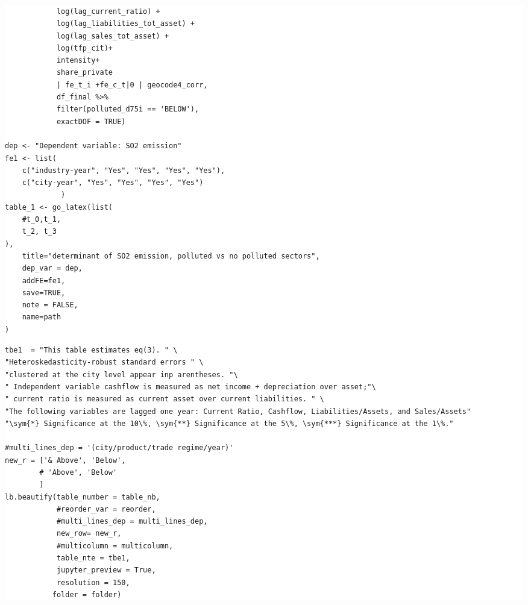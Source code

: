 ```sos kernel="R"
            log(lag_current_ratio) +
            log(lag_liabilities_tot_asset) +
            log(lag_sales_tot_asset) +
            log(tfp_cit)+
            intensity+
            share_private
            | fe_t_i +fe_c_t|0 | geocode4_corr,
            df_final %>% 
            filter(polluted_d75i == 'BELOW'),
            exactDOF = TRUE)

dep <- "Dependent variable: SO2 emission"
fe1 <- list(
    c("industry-year", "Yes", "Yes", "Yes", "Yes"),
    c("city-year", "Yes", "Yes", "Yes", "Yes")
             )
table_1 <- go_latex(list(
    #t_0,t_1,
    t_2, t_3
),
    title="determinant of SO2 emission, polluted vs no polluted sectors",
    dep_var = dep,
    addFE=fe1,
    save=TRUE,
    note = FALSE,
    name=path
)
```

```sos kernel="SoS"
tbe1  = "This table estimates eq(3). " \
"Heteroskedasticity-robust standard errors " \
"clustered at the city level appear inp arentheses. "\
" Independent variable cashflow is measured as net income + depreciation over asset;"\
" current ratio is measured as current asset over current liabilities. " \
"The following variables are lagged one year: Current Ratio, Cashflow, Liabilities/Assets, and Sales/Assets"
"\sym{*} Significance at the 10\%, \sym{**} Significance at the 5\%, \sym{***} Significance at the 1\%."

#multi_lines_dep = '(city/product/trade regime/year)'
new_r = ['& Above', 'Below',
        # 'Above', 'Below'
        ]
lb.beautify(table_number = table_nb,
            #reorder_var = reorder,
            #multi_lines_dep = multi_lines_dep,
            new_row= new_r,
            #multicolumn = multicolumn,
            table_nte = tbe1,
            jupyter_preview = True,
            resolution = 150,
           folder = folder)
```
